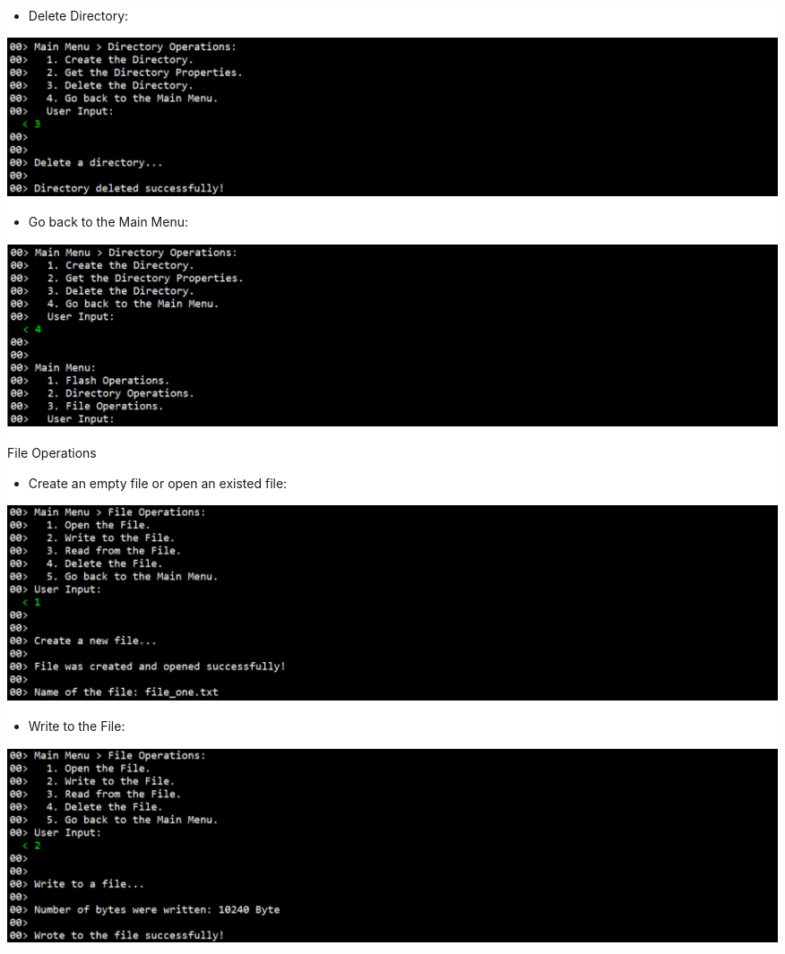 * Delete Directory:

![directory_delete](images/RTT_Dir_delete.png "Directory Delete")

* Go back to the Main Menu:

![directory_go_back](images/RTT_Dir_back_to_main_menu.png "Go back to the Main Menu")


File Operations

* Create an empty file or open an existed file:

![file_create](images/RTT_File_open.png "Create an empty file or open an existed file")

* Write to the File:

![file_write](images/RTT_File_write.png "Write to the File")

